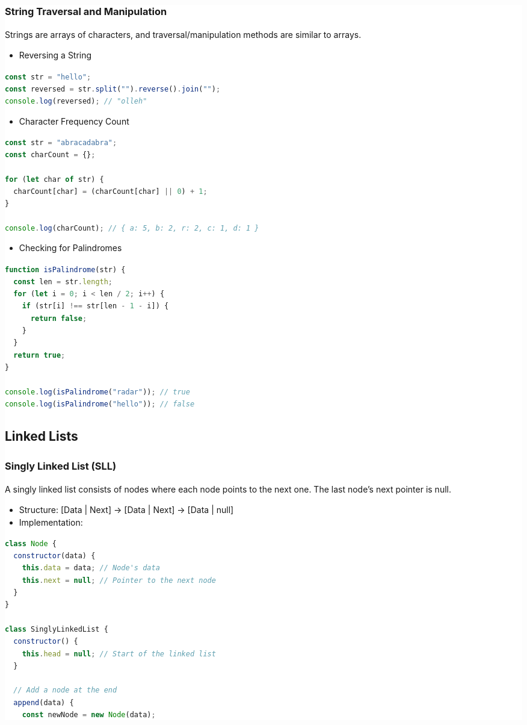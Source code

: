 ### String Traversal and Manipulation

Strings are arrays of characters, and traversal/manipulation methods are similar to arrays.

- Reversing a String

```js
const str = "hello";
const reversed = str.split("").reverse().join("");
console.log(reversed); // "olleh"
```

- Character Frequency Count

```js
const str = "abracadabra";
const charCount = {};

for (let char of str) {
  charCount[char] = (charCount[char] || 0) + 1;
}

console.log(charCount); // { a: 5, b: 2, r: 2, c: 1, d: 1 }
```

- Checking for Palindromes

```js
function isPalindrome(str) {
  const len = str.length;
  for (let i = 0; i < len / 2; i++) {
    if (str[i] !== str[len - 1 - i]) {
      return false;
    }
  }
  return true;
}

console.log(isPalindrome("radar")); // true
console.log(isPalindrome("hello")); // false
```

## Linked Lists

### Singly Linked List (SLL)

A singly linked list consists of nodes where each node points to the next one. The last node’s next pointer is null.

- Structure: [Data | Next] -> [Data | Next] -> [Data | null]
- Implementation:

```js
class Node {
  constructor(data) {
    this.data = data; // Node's data
    this.next = null; // Pointer to the next node
  }
}

class SinglyLinkedList {
  constructor() {
    this.head = null; // Start of the linked list
  }

  // Add a node at the end
  append(data) {
    const newNode = new Node(data);
```